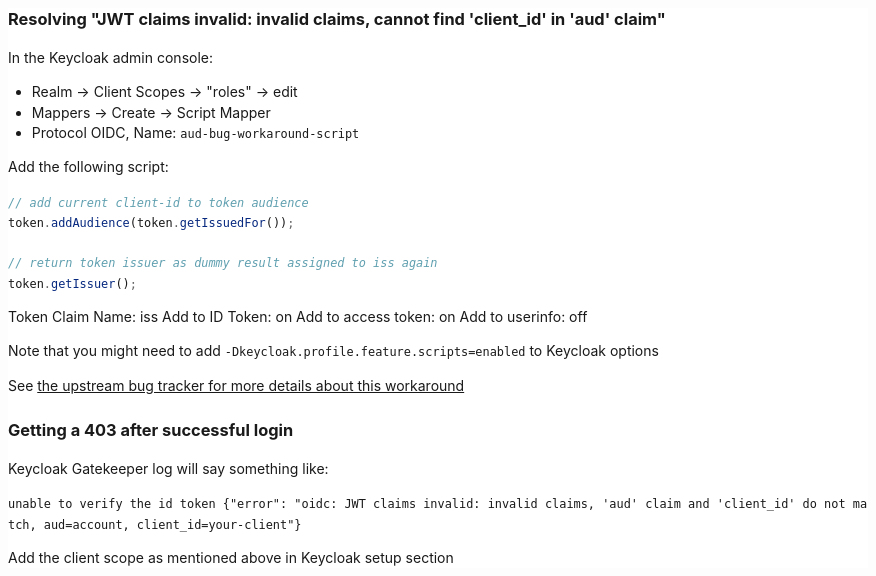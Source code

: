### Resolving "JWT claims invalid: invalid claims, cannot find 'client_id' in 'aud' claim"

In the Keycloak admin console:

- Realm -> Client Scopes -> "roles" -> edit
- Mappers -> Create -> Script Mapper
- Protocol OIDC, Name: `aud-bug-workaround-script`

Add the following script:

```javascript
// add current client-id to token audience
token.addAudience(token.getIssuedFor());

// return token issuer as dummy result assigned to iss again
token.getIssuer();
```

Token Claim Name: iss
Add to ID Token: on
Add to access token: on
Add to userinfo: off

Note that you might need to add `-Dkeycloak.profile.feature.scripts=enabled` to Keycloak options

See [the upstream bug tracker for more details about this workaround](https://issues.jboss.org/browse/KEYCLOAK-8954)

### Getting a 403 after successful login

Keycloak Gatekeeper log will say something like:

```unable to verify the id token {"error": "oidc: JWT claims invalid: invalid claims, 'aud' claim and 'client_id' do not match, aud=account, client_id=your-client"}```

Add the client scope as mentioned above in Keycloak setup section
